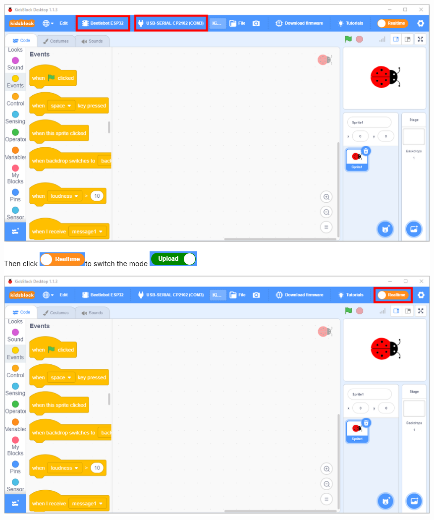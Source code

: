 ![](media/75546e5a326ca5a8e22cb0d389556ca7.png)

Then click ![](media/770292e2b4d7555030eaf7951cf58aec.png)to switch the mode ![](media/6647392e2b1488904406ad656f6e08b4.png)

![](media/b3699180fe470cb9747eeb11d7547209.png)
